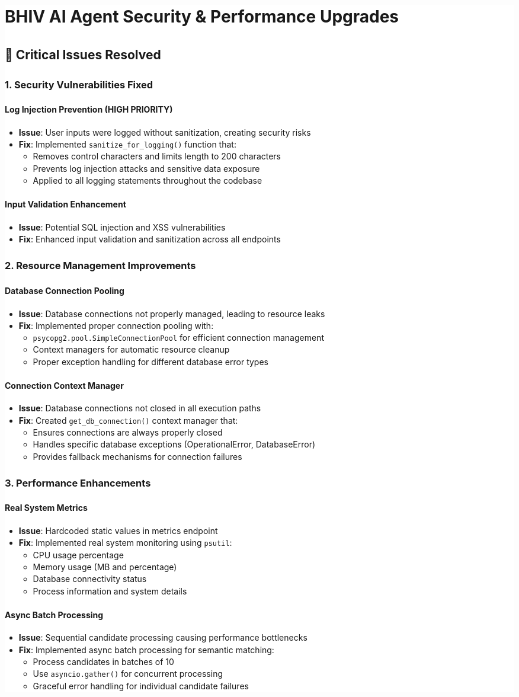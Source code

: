 # BHIV AI Agent Security & Performance Upgrades

## 🔧 Critical Issues Resolved

### 1. **Security Vulnerabilities Fixed**

#### Log Injection Prevention (HIGH PRIORITY)
- **Issue**: User inputs were logged without sanitization, creating security risks
- **Fix**: Implemented `sanitize_for_logging()` function that:
  - Removes control characters and limits length to 200 characters
  - Prevents log injection attacks and sensitive data exposure
  - Applied to all logging statements throughout the codebase

#### Input Validation Enhancement
- **Issue**: Potential SQL injection and XSS vulnerabilities
- **Fix**: Enhanced input validation and sanitization across all endpoints

### 2. **Resource Management Improvements**

#### Database Connection Pooling
- **Issue**: Database connections not properly managed, leading to resource leaks
- **Fix**: Implemented proper connection pooling with:
  - `psycopg2.pool.SimpleConnectionPool` for efficient connection management
  - Context managers for automatic resource cleanup
  - Proper exception handling for different database error types

#### Connection Context Manager
- **Issue**: Database connections not closed in all execution paths
- **Fix**: Created `get_db_connection()` context manager that:
  - Ensures connections are always properly closed
  - Handles specific database exceptions (OperationalError, DatabaseError)
  - Provides fallback mechanisms for connection failures

### 3. **Performance Enhancements**

#### Real System Metrics
- **Issue**: Hardcoded static values in metrics endpoint
- **Fix**: Implemented real system monitoring using `psutil`:
  - CPU usage percentage
  - Memory usage (MB and percentage)
  - Database connectivity status
  - Process information and system details

#### Async Batch Processing
- **Issue**: Sequential candidate processing causing performance bottlenecks
- **Fix**: Implemented async batch processing for semantic matching:
  - Process candidates in batches of 10
  - Use `asyncio.gather()` for concurrent processing
  - Graceful error handling for individual candidate failures
